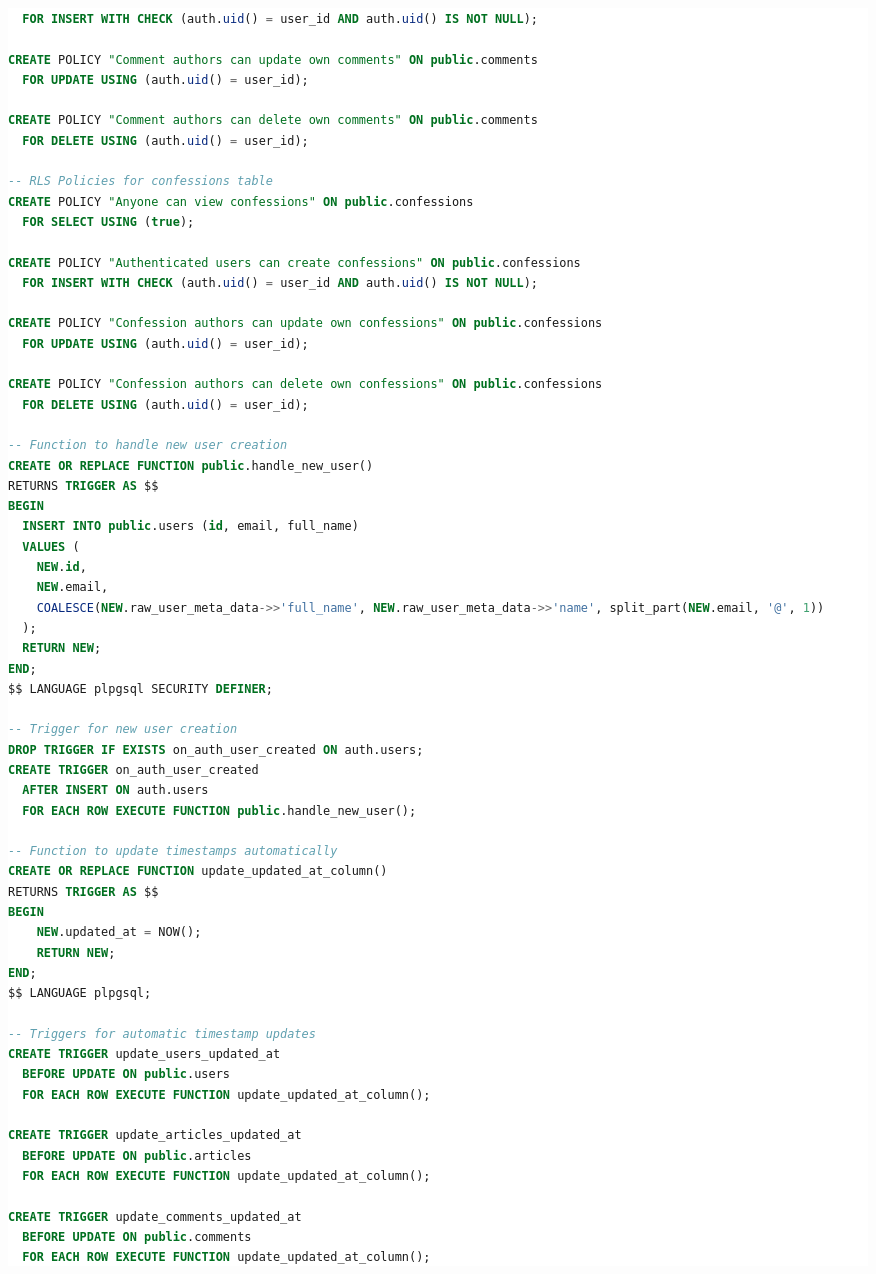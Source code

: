 ```sql
  FOR INSERT WITH CHECK (auth.uid() = user_id AND auth.uid() IS NOT NULL);

CREATE POLICY "Comment authors can update own comments" ON public.comments 
  FOR UPDATE USING (auth.uid() = user_id);

CREATE POLICY "Comment authors can delete own comments" ON public.comments 
  FOR DELETE USING (auth.uid() = user_id);

-- RLS Policies for confessions table
CREATE POLICY "Anyone can view confessions" ON public.confessions 
  FOR SELECT USING (true);

CREATE POLICY "Authenticated users can create confessions" ON public.confessions 
  FOR INSERT WITH CHECK (auth.uid() = user_id AND auth.uid() IS NOT NULL);

CREATE POLICY "Confession authors can update own confessions" ON public.confessions 
  FOR UPDATE USING (auth.uid() = user_id);

CREATE POLICY "Confession authors can delete own confessions" ON public.confessions 
  FOR DELETE USING (auth.uid() = user_id);

-- Function to handle new user creation
CREATE OR REPLACE FUNCTION public.handle_new_user()
RETURNS TRIGGER AS $$
BEGIN
  INSERT INTO public.users (id, email, full_name)
  VALUES (
    NEW.id, 
    NEW.email, 
    COALESCE(NEW.raw_user_meta_data->>'full_name', NEW.raw_user_meta_data->>'name', split_part(NEW.email, '@', 1))
  );
  RETURN NEW;
END;
$$ LANGUAGE plpgsql SECURITY DEFINER;

-- Trigger for new user creation
DROP TRIGGER IF EXISTS on_auth_user_created ON auth.users;
CREATE TRIGGER on_auth_user_created
  AFTER INSERT ON auth.users
  FOR EACH ROW EXECUTE FUNCTION public.handle_new_user();

-- Function to update timestamps automatically
CREATE OR REPLACE FUNCTION update_updated_at_column()
RETURNS TRIGGER AS $$
BEGIN
    NEW.updated_at = NOW();
    RETURN NEW;
END;
$$ LANGUAGE plpgsql;

-- Triggers for automatic timestamp updates
CREATE TRIGGER update_users_updated_at 
  BEFORE UPDATE ON public.users 
  FOR EACH ROW EXECUTE FUNCTION update_updated_at_column();

CREATE TRIGGER update_articles_updated_at 
  BEFORE UPDATE ON public.articles 
  FOR EACH ROW EXECUTE FUNCTION update_updated_at_column();

CREATE TRIGGER update_comments_updated_at 
  BEFORE UPDATE ON public.comments 
  FOR EACH ROW EXECUTE FUNCTION update_updated_at_column();
```